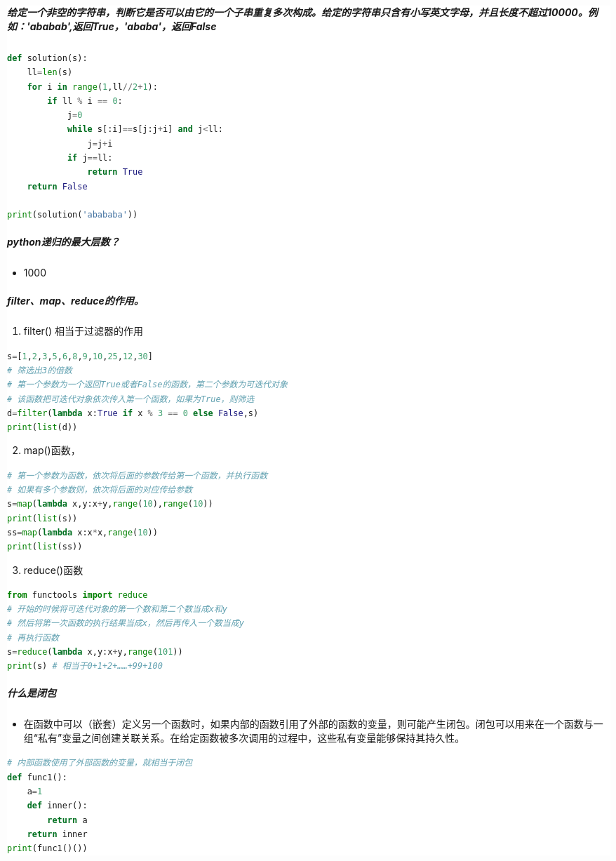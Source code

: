 

##### 给定一个非空的字符串，判断它是否可以由它的一个子串重复多次构成。给定的字符串只含有小写英文字母，并且长度不超过10000。例如：'ababab',返回True，'ababa'，返回False
```python
def solution(s):
    ll=len(s)
    for i in range(1,ll//2+1):
        if ll % i == 0:
            j=0
            while s[:i]==s[j:j+i] and j<ll:
                j=j+i
            if j==ll:
                return True
    return False
    
print(solution('abababa'))
```

##### python递归的最大层数？
* 1000

##### filter、map、reduce的作用。
1. filter() 相当于过滤器的作用
 ```python
s=[1,2,3,5,6,8,9,10,25,12,30]
# 筛选出3的倍数
# 第一个参数为一个返回True或者False的函数，第二个参数为可迭代对象
# 该函数把可迭代对象依次传入第一个函数，如果为True，则筛选
d=filter(lambda x:True if x % 3 == 0 else False,s)
print(list(d))
 ```
2. map()函数，
```python
# 第一个参数为函数，依次将后面的参数传给第一个函数，并执行函数
# 如果有多个参数则，依次将后面的对应传给参数
s=map(lambda x,y:x+y,range(10),range(10))
print(list(s))
ss=map(lambda x:x*x,range(10))
print(list(ss))
```
3. reduce()函数
```python
from functools import reduce
# 开始的时候将可迭代对象的第一个数和第二个数当成x和y
# 然后将第一次函数的执行结果当成x，然后再传入一个数当成y
# 再执行函数
s=reduce(lambda x,y:x+y,range(101))
print(s) # 相当于0+1+2+……+99+100
```

##### 什么是闭包
* 在函数中可以（嵌套）定义另一个函数时，如果内部的函数引用了外部的函数的变量，则可能产生闭包。闭包可以用来在一个函数与一组“私有”变量之间创建关联关系。在给定函数被多次调用的过程中，这些私有变量能够保持其持久性。
```python
# 内部函数使用了外部函数的变量，就相当于闭包
def func1():
    a=1
    def inner():
        return a
    return inner
print(func1()())
```
